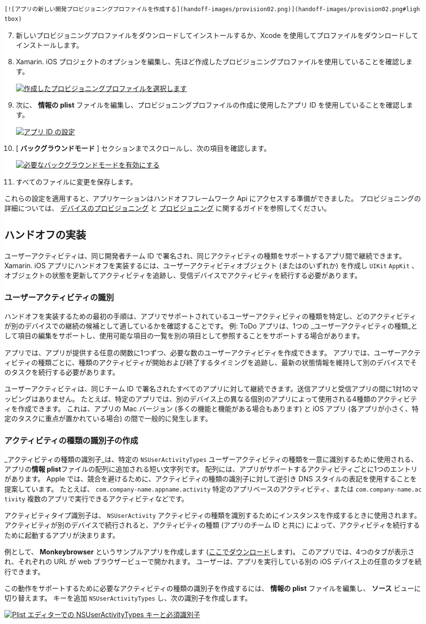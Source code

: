     [![アプリの新しい開発プロビジョニングプロファイルを作成する](handoff-images/provision02.png)](handoff-images/provision02.png#lightbox)
7. 新しいプロビジョニングプロファイルをダウンロードしてインストールするか、Xcode を使用してプロファイルをダウンロードしてインストールします。
8. Xamarin. iOS プロジェクトのオプションを編集し、先ほど作成したプロビジョニングプロファイルを使用していることを確認します。

    [![作成したプロビジョニングプロファイルを選択します](handoff-images/provision03.png)](handoff-images/provision03.png#lightbox)
9. 次に、 **情報の plist** ファイルを編集し、プロビジョニングプロファイルの作成に使用したアプリ ID を使用していることを確認します。

    [![アプリ ID の設定](handoff-images/provision04.png)](handoff-images/provision04.png#lightbox)
10. [ **バックグラウンドモード** ] セクションまでスクロールし、次の項目を確認します。

    [![必要なバックグラウンドモードを有効にする](handoff-images/provision05.png)](handoff-images/provision05.png#lightbox)
11. すべてのファイルに変更を保存します。

これらの設定を適用すると、アプリケーションはハンドオフフレームワーク Api にアクセスする準備ができました。 プロビジョニングの詳細については、 [デバイスのプロビジョニング](~/ios/get-started/installation/device-provisioning/index.md) と [プロビジョニング](~/ios/get-started/installation/device-provisioning/index.md) に関するガイドを参照してください。

## <a name="implementing-handoff"></a>ハンドオフの実装

ユーザーアクティビティは、同じ開発者チーム ID で署名され、同じアクティビティの種類をサポートするアプリ間で継続できます。 Xamarin. iOS アプリにハンドオフを実装するには、ユーザーアクティビティオブジェクト (またはのいずれか) を作成し `UIKit` `AppKit` 、オブジェクトの状態を更新してアクティビティを追跡し、受信デバイスでアクティビティを続行する必要があります。

### <a name="identifying-user-activities"></a>ユーザーアクティビティの識別

ハンドオフを実装するための最初の手順は、アプリでサポートされているユーザーアクティビティの種類を特定し、どのアクティビティが別のデバイスでの継続の候補として適しているかを確認することです。 例: ToDo アプリは、1つの _ユーザーアクティビティの種類_として項目の編集をサポートし、使用可能な項目の一覧を別の項目として参照することをサポートする場合があります。

アプリでは、アプリが提供する任意の関数に1つずつ、必要な数のユーザーアクティビティを作成できます。 アプリでは、ユーザーアクティビティの種類ごとに、種類のアクティビティが開始および終了するタイミングを追跡し、最新の状態情報を維持して別のデバイスでそのタスクを続行する必要があります。

ユーザーアクティビティは、同じチーム ID で署名されたすべてのアプリに対して継続できます。送信アプリと受信アプリの間に1対1のマッピングはありません。 たとえば、特定のアプリでは、別のデバイス上の異なる個別のアプリによって使用される4種類のアクティビティを作成できます。 これは、アプリの Mac バージョン (多くの機能と機能がある場合もあります) と iOS アプリ (各アプリが小さく、特定のタスクに重点が置かれている場合) の間で一般的に発生します。

### <a name="creating-activity-type-identifiers"></a>アクティビティの種類の識別子の作成

_アクティビティの種類の識別子_は、特定の `NSUserActivityTypes` ユーザーアクティビティの種類を一意に識別するために使用される、アプリの**情報 plist**ファイルの配列に追加される短い文字列です。 配列には、アプリがサポートするアクティビティごとに1つのエントリがあります。 Apple では、競合を避けるために、アクティビティの種類の識別子に対して逆引き DNS スタイルの表記を使用することを提案しています。 たとえば、 `com.company-name.appname.activity` 特定のアプリベースのアクティビティ、または `com.company-name.activity` 複数のアプリで実行できるアクティビティなどです。

アクティビティタイプ識別子は、 `NSUserActivity` アクティビティの種類を識別するためにインスタンスを作成するときに使用されます。 アクティビティが別のデバイスで続行されると、アクティビティの種類 (アプリのチーム ID と共に) によって、アクティビティを続行するために起動するアプリが決まります。

例として、 **Monkeybrowser** というサンプルアプリを作成します ([ここでダウンロード](/samples/xamarin/ios-samples/ios8-monkeybrowser)します)。 このアプリでは、4つのタブが表示され、それぞれの URL が web ブラウザービューで開かれます。 ユーザーは、アプリを実行している別の iOS デバイス上の任意のタブを続行できます。

この動作をサポートするために必要なアクティビティの種類の識別子を作成するには、 **情報の plist** ファイルを編集し、 **ソース** ビューに切り替えます。 キーを追加 `NSUserActivityTypes` し、次の識別子を作成します。

[![Plist エディターでの NSUserActivityTypes キーと必須識別子](handoff-images/type01.png)](handoff-images/type01.png#lightbox)
